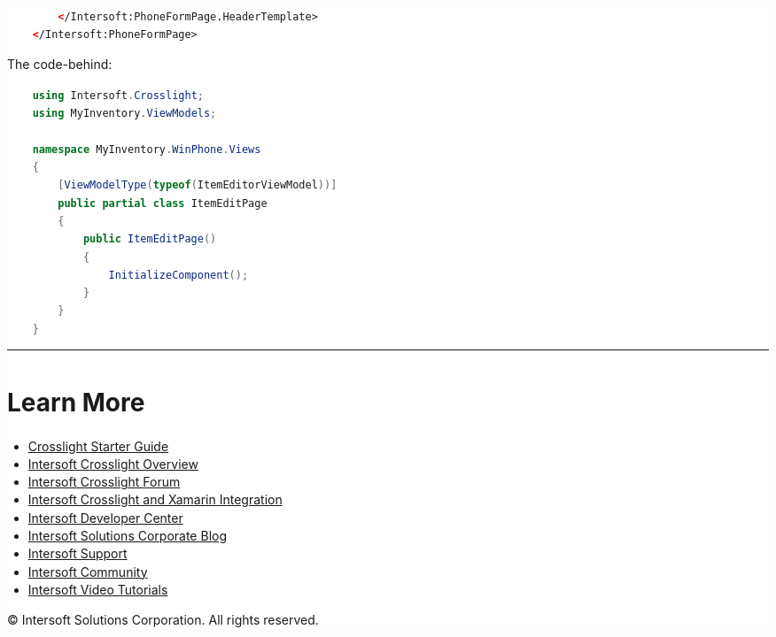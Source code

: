 ```xml
	    </Intersoft:PhoneFormPage.HeaderTemplate>
	</Intersoft:PhoneFormPage>
```
The code-behind:

```csharp
	using Intersoft.Crosslight;
	using MyInventory.ViewModels;
	
	namespace MyInventory.WinPhone.Views
	{
	    [ViewModelType(typeof(ItemEditorViewModel))]
	    public partial class ItemEditPage
	    {
	        public ItemEditPage()
	        {
	            InitializeComponent();
	        }
	    }
	}
```
----------

# Learn More #

* [Crosslight Starter Guide](http://developer.intersoftpt.com/display/crosslight/Crosslight+Starter+Guide)
* [Intersoft Crosslight Overview](http://www.intersoftpt.com/Crosslight)
* [Intersoft Crosslight Forum](http://www.intersoftpt.com/Community/Crosslight)
* [Intersoft Crosslight and Xamarin Integration](http://intersoftpt.com/corporate/PressRelease.aspx?page=PressRelease&PressID=0df66ef5-8894-467c-a416-064a2bad7bbb)
* [Intersoft Developer Center](http://developer.intersoftpt.com)
* [Intersoft Solutions Corporate Blog](http://intersoftpt.wordpress.com)
* [Intersoft Support](http://intersoftpt.com/Support/)
* [Intersoft Community](http://intersoftpt.com/Community/)
* [Intersoft Video Tutorials](https://www.youtube.com/user/intersoftpt)

© Intersoft Solutions Corporation. All rights reserved.